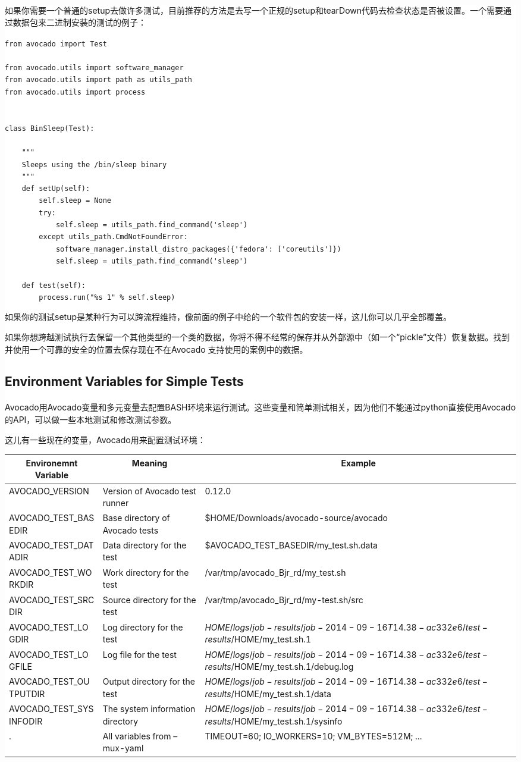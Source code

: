 如果你需要一个普通的setup去做许多测试，目前推荐的方法是去写一个正规的setup和tearDown代码去检查状态是否被设置。一个需要通过数据包来二进制安装的测试的例子：

 

``` stylus
from avocado import Test

from avocado.utils import software_manager
from avocado.utils import path as utils_path
from avocado.utils import process


class BinSleep(Test):

    """
    Sleeps using the /bin/sleep binary
    """
    def setUp(self):
        self.sleep = None
        try:
            self.sleep = utils_path.find_command('sleep')
        except utils_path.CmdNotFoundError:
            software_manager.install_distro_packages({'fedora': ['coreutils']})
            self.sleep = utils_path.find_command('sleep')

    def test(self):
        process.run("%s 1" % self.sleep)
```
如果你的测试setup是某种行为可以跨流程维持，像前面的例子中给的一个软件包的安装一样，这儿你可以几乎全部覆盖。

如果你想跨越测试执行去保留一个其他类型的一个类的数据，你将不得不经常的保存并从外部源中（如一个“pickle”文件）恢复数据。找到并使用一个可靠的安全的位置去保存现在不在Avocado 支持使用的案例中的数据。

## Environment Variables for Simple Tests
Avocado用Avocado变量和多元变量去配置BASH环境来运行测试。这些变量和简单测试相关，因为他们不能通过python直接使用Avocado的API，可以做一些本地测试和修改测试参数。

这儿有一些现在的变量，Avocado用来配置测试环境：

| Environemnt Variable    | Meaning                          | Example                                                                                       |
| ----------------------- | -------------------------------- | --------------------------------------------------------------------------------------------- |
| AVOCADO_VERSION         | Version of Avocado test runner   | 0.12.0                                                                                        |
| AVOCADO_TEST_BASEDIR    | Base directory of Avocado tests  | $HOME/Downloads/avocado-source/avocado                                                        |
| AVOCADO_TEST_DATADIR    | Data directory for the test      | $AVOCADO_TEST_BASEDIR/my_test.sh.data                                                         |
| AVOCADO_TEST_WORKDIR    | Work directory for the test      | /var/tmp/avocado_Bjr_rd/my_test.sh                                                            |
| AVOCADO_TEST_SRCDIR     | Source directory for the test    | /var/tmp/avocado_Bjr_rd/my-test.sh/src                                                        |
| AVOCADO_TEST_LOGDIR     | Log directory for the test       | $HOME/logs/job-results/job-2014-09-16T14.38-ac332e6/test-results/$HOME/my_test.sh.1           |
| AVOCADO_TEST_LOGFILE    | Log file for the test            | $HOME/logs/job-results/job-2014-09-16T14.38-ac332e6/test-results/$HOME/my_test.sh.1/debug.log |
| AVOCADO_TEST_OUTPUTDIR  | Output directory for the test    | $HOME/logs/job-results/job-2014-09-16T14.38-ac332e6/test-results/$HOME/my_test.sh.1/data      |
| AVOCADO_TEST_SYSINFODIR | The system information directory | $HOME/logs/job-results/job-2014-09-16T14.38-ac332e6/test-results/$HOME/my_test.sh.1/sysinfo   |
| .                       | All variables from –mux-yaml    | TIMEOUT=60; IO_WORKERS=10; VM_BYTES=512M; ...                                                 |

